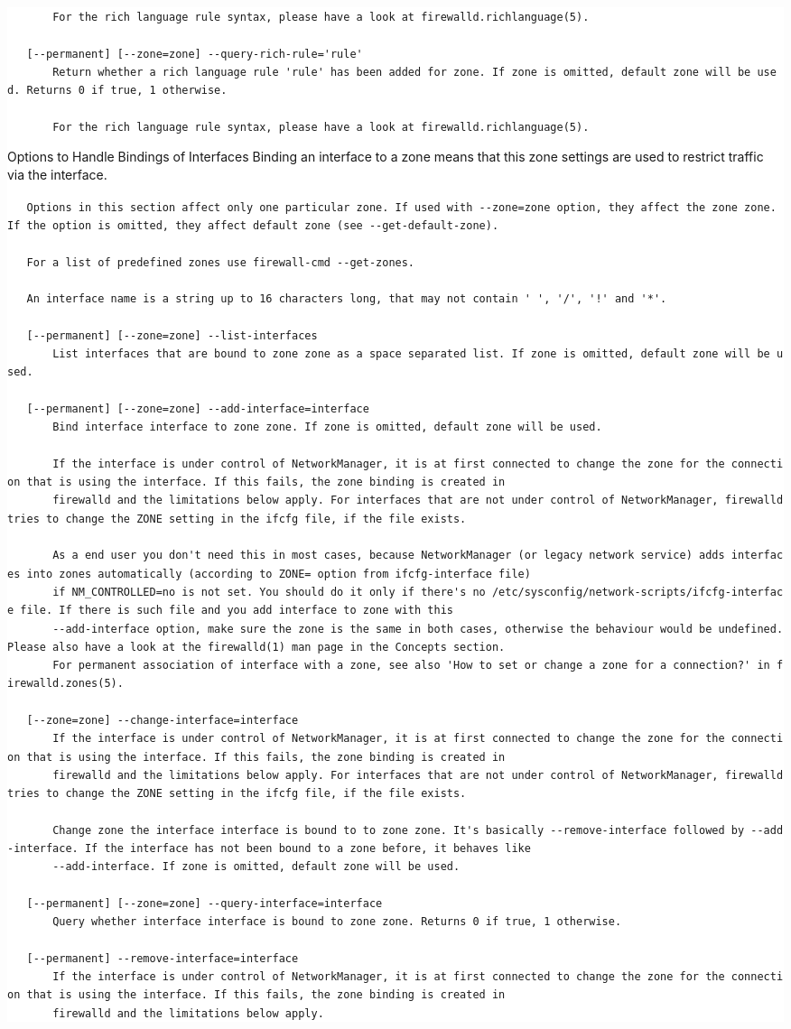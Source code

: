            For the rich language rule syntax, please have a look at firewalld.richlanguage(5).

       [--permanent] [--zone=zone] --query-rich-rule='rule'
           Return whether a rich language rule 'rule' has been added for zone. If zone is omitted, default zone will be used. Returns 0 if true, 1 otherwise.

           For the rich language rule syntax, please have a look at firewalld.richlanguage(5).

   Options to Handle Bindings of Interfaces
       Binding an interface to a zone means that this zone settings are used to restrict traffic via the interface.

       Options in this section affect only one particular zone. If used with --zone=zone option, they affect the zone zone. If the option is omitted, they affect default zone (see --get-default-zone).

       For a list of predefined zones use firewall-cmd --get-zones.

       An interface name is a string up to 16 characters long, that may not contain ' ', '/', '!' and '*'.

       [--permanent] [--zone=zone] --list-interfaces
           List interfaces that are bound to zone zone as a space separated list. If zone is omitted, default zone will be used.

       [--permanent] [--zone=zone] --add-interface=interface
           Bind interface interface to zone zone. If zone is omitted, default zone will be used.

           If the interface is under control of NetworkManager, it is at first connected to change the zone for the connection that is using the interface. If this fails, the zone binding is created in
           firewalld and the limitations below apply. For interfaces that are not under control of NetworkManager, firewalld tries to change the ZONE setting in the ifcfg file, if the file exists.

           As a end user you don't need this in most cases, because NetworkManager (or legacy network service) adds interfaces into zones automatically (according to ZONE= option from ifcfg-interface file)
           if NM_CONTROLLED=no is not set. You should do it only if there's no /etc/sysconfig/network-scripts/ifcfg-interface file. If there is such file and you add interface to zone with this
           --add-interface option, make sure the zone is the same in both cases, otherwise the behaviour would be undefined. Please also have a look at the firewalld(1) man page in the Concepts section.
           For permanent association of interface with a zone, see also 'How to set or change a zone for a connection?' in firewalld.zones(5).

       [--zone=zone] --change-interface=interface
           If the interface is under control of NetworkManager, it is at first connected to change the zone for the connection that is using the interface. If this fails, the zone binding is created in
           firewalld and the limitations below apply. For interfaces that are not under control of NetworkManager, firewalld tries to change the ZONE setting in the ifcfg file, if the file exists.

           Change zone the interface interface is bound to to zone zone. It's basically --remove-interface followed by --add-interface. If the interface has not been bound to a zone before, it behaves like
           --add-interface. If zone is omitted, default zone will be used.

       [--permanent] [--zone=zone] --query-interface=interface
           Query whether interface interface is bound to zone zone. Returns 0 if true, 1 otherwise.

       [--permanent] --remove-interface=interface
           If the interface is under control of NetworkManager, it is at first connected to change the zone for the connection that is using the interface. If this fails, the zone binding is created in
           firewalld and the limitations below apply.
